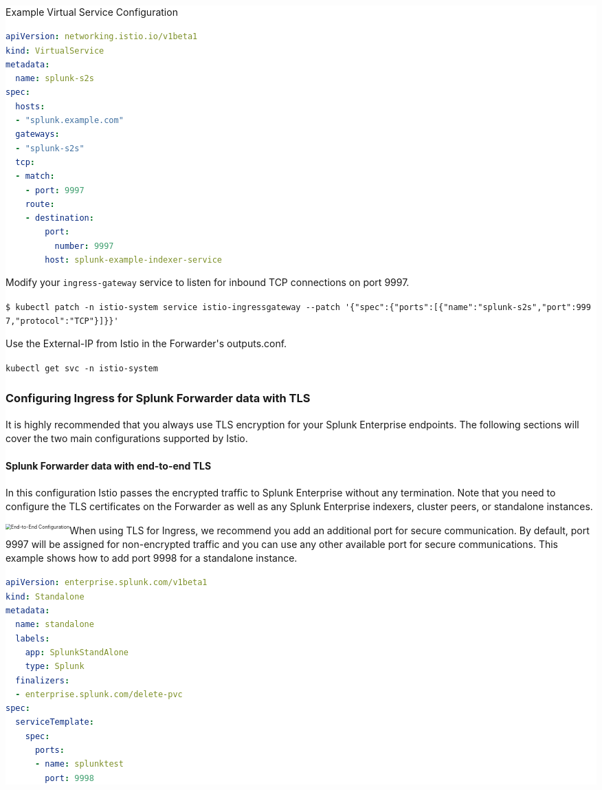 Example Virtual Service Configuration
```yaml
apiVersion: networking.istio.io/v1beta1
kind: VirtualService
metadata:
  name: splunk-s2s
spec:
  hosts:
  - "splunk.example.com"
  gateways:
  - "splunk-s2s"
  tcp:
  - match:
    - port: 9997
    route:
    - destination:
        port:
          number: 9997
        host: splunk-example-indexer-service
```

Modify your `ingress-gateway` service to listen for inbound TCP connections on port 9997.

```shell
$ kubectl patch -n istio-system service istio-ingressgateway --patch '{"spec":{"ports":[{"name":"splunk-s2s","port":9997,"protocol":"TCP"}]}}'
```

Use the External-IP from Istio in the Forwarder's outputs.conf.
```shell
kubectl get svc -n istio-system
```


### Configuring Ingress for Splunk Forwarder data with TLS
It is highly recommended that you always use TLS encryption for your Splunk Enterprise endpoints. The following sections will cover the two main configurations supported by Istio.

#### Splunk Forwarder data with end-to-end TLS
In this configuration Istio passes the encrypted traffic to Splunk Enterprise without any termination. Note that you need to configure the TLS certificates on the Forwarder as well as any Splunk Enterprise indexers, cluster peers, or standalone instances.



<img src="pictures/TLS-End-to-End.png?" alt="End-to-End Configuration" align="left" style="zoom:50%;" />



When using TLS for Ingress, we recommend you add an additional port for secure communication. By default, port 9997 will be assigned for non-encrypted traffic and you can use any other available port for secure communications. This example shows how to add port 9998 for a standalone instance.
<a name="serviceTemplate"></a>
```yaml
apiVersion: enterprise.splunk.com/v1beta1
kind: Standalone
metadata:
  name: standalone
  labels:
    app: SplunkStandAlone
    type: Splunk
  finalizers:
  - enterprise.splunk.com/delete-pvc
spec:
  serviceTemplate:
    spec:
      ports:
      - name: splunktest
        port: 9998
```